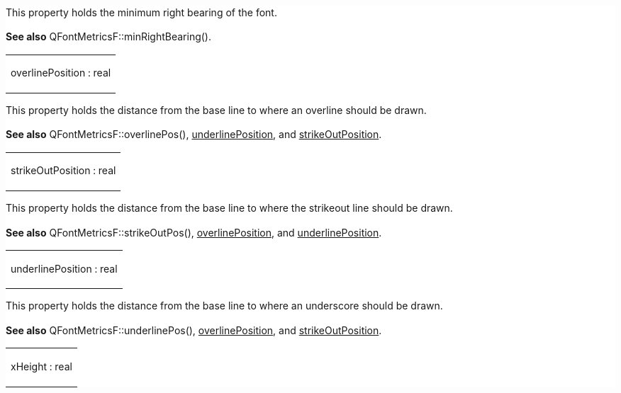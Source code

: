 This property holds the minimum right bearing of the font.

**See also** QFontMetricsF::minRightBearing().

<table>
<colgroup>
<col width="100%" />
</colgroup>
<tbody>
<tr class="odd">
<td><p><span id="overlinePosition-prop"></span><span class="name">overlinePosition</span> : <span class="type">real</span></p></td>
</tr>
</tbody>
</table>

This property holds the distance from the base line to where an overline should be drawn.

**See also** QFontMetricsF::overlinePos(), [underlinePosition](#underlinePosition-prop), and [strikeOutPosition](#strikeOutPosition-prop).

<table>
<colgroup>
<col width="100%" />
</colgroup>
<tbody>
<tr class="odd">
<td><p><span id="strikeOutPosition-prop"></span><span class="name">strikeOutPosition</span> : <span class="type">real</span></p></td>
</tr>
</tbody>
</table>

This property holds the distance from the base line to where the strikeout line should be drawn.

**See also** QFontMetricsF::strikeOutPos(), [overlinePosition](#overlinePosition-prop), and [underlinePosition](#underlinePosition-prop).

<table>
<colgroup>
<col width="100%" />
</colgroup>
<tbody>
<tr class="odd">
<td><p><span id="underlinePosition-prop"></span><span class="name">underlinePosition</span> : <span class="type">real</span></p></td>
</tr>
</tbody>
</table>

This property holds the distance from the base line to where an underscore should be drawn.

**See also** QFontMetricsF::underlinePos(), [overlinePosition](#overlinePosition-prop), and [strikeOutPosition](#strikeOutPosition-prop).

<table>
<colgroup>
<col width="100%" />
</colgroup>
<tbody>
<tr class="odd">
<td><p><span id="xHeight-prop"></span><span class="name">xHeight</span> : <span class="type">real</span></p></td>
</tr>
</tbody>
</table>
